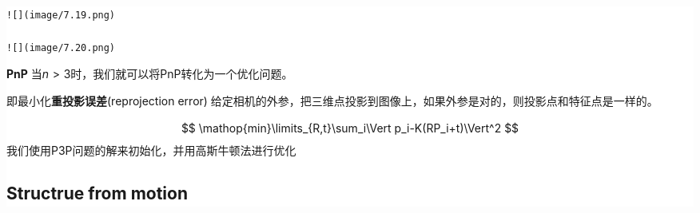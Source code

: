     ![](image/7.19.png)

    ![](image/7.20.png)

**PnP**
当$n>3$时，我们就可以将PnP转化为一个优化问题。

即最小化**重投影误差**(reprojection error)
给定相机的外参，把三维点投影到图像上，如果外参是对的，则投影点和特征点是一样的。

$$
\mathop{min}\limits_{R,t}\sum_i\Vert p_i-K(RP_i+t)\Vert^2
$$
我们使用P3P问题的解来初始化，并用高斯牛顿法进行优化


## Structrue from motion
